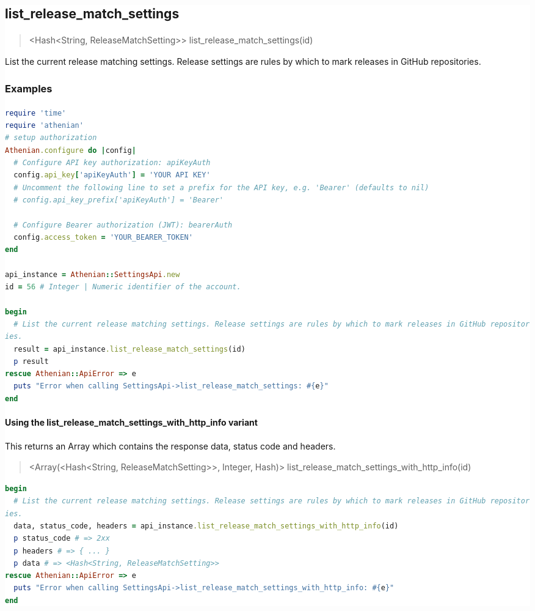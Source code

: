 
## list_release_match_settings

> <Hash<String, ReleaseMatchSetting>> list_release_match_settings(id)

List the current release matching settings. Release settings are rules by which to mark releases in GitHub repositories. 

### Examples

```ruby
require 'time'
require 'athenian'
# setup authorization
Athenian.configure do |config|
  # Configure API key authorization: apiKeyAuth
  config.api_key['apiKeyAuth'] = 'YOUR API KEY'
  # Uncomment the following line to set a prefix for the API key, e.g. 'Bearer' (defaults to nil)
  # config.api_key_prefix['apiKeyAuth'] = 'Bearer'

  # Configure Bearer authorization (JWT): bearerAuth
  config.access_token = 'YOUR_BEARER_TOKEN'
end

api_instance = Athenian::SettingsApi.new
id = 56 # Integer | Numeric identifier of the account.

begin
  # List the current release matching settings. Release settings are rules by which to mark releases in GitHub repositories. 
  result = api_instance.list_release_match_settings(id)
  p result
rescue Athenian::ApiError => e
  puts "Error when calling SettingsApi->list_release_match_settings: #{e}"
end
```

#### Using the list_release_match_settings_with_http_info variant

This returns an Array which contains the response data, status code and headers.

> <Array(<Hash<String, ReleaseMatchSetting>>, Integer, Hash)> list_release_match_settings_with_http_info(id)

```ruby
begin
  # List the current release matching settings. Release settings are rules by which to mark releases in GitHub repositories. 
  data, status_code, headers = api_instance.list_release_match_settings_with_http_info(id)
  p status_code # => 2xx
  p headers # => { ... }
  p data # => <Hash<String, ReleaseMatchSetting>>
rescue Athenian::ApiError => e
  puts "Error when calling SettingsApi->list_release_match_settings_with_http_info: #{e}"
end
```
